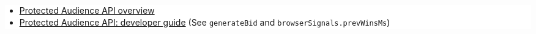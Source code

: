 - [Protected Audience API overview](https://privacysandbox.google.com/private-advertising/protected-audience)
- [Protected Audience API: developer guide](https://privacysandbox.google.com/private-advertising/protected-audience-api) (See `generateBid` and `browserSignals.prevWinsMs`)

</TabItem>
</Tabs>